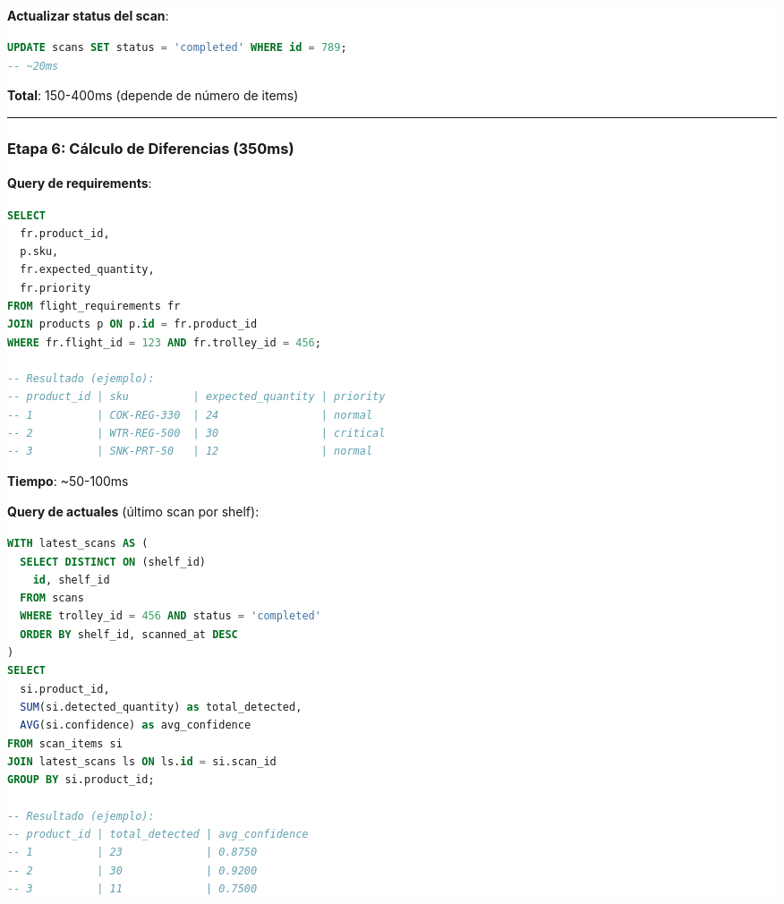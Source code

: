 **Actualizar status del scan**:
```sql
UPDATE scans SET status = 'completed' WHERE id = 789;
-- ~20ms
```

**Total**: 150-400ms (depende de número de items)

---

### Etapa 6: Cálculo de Diferencias (350ms)

**Query de requirements**:
```sql
SELECT 
  fr.product_id,
  p.sku,
  fr.expected_quantity,
  fr.priority
FROM flight_requirements fr
JOIN products p ON p.id = fr.product_id
WHERE fr.flight_id = 123 AND fr.trolley_id = 456;

-- Resultado (ejemplo):
-- product_id | sku          | expected_quantity | priority
-- 1          | COK-REG-330  | 24                | normal
-- 2          | WTR-REG-500  | 30                | critical
-- 3          | SNK-PRT-50   | 12                | normal
```

**Tiempo**: ~50-100ms

**Query de actuales** (último scan por shelf):
```sql
WITH latest_scans AS (
  SELECT DISTINCT ON (shelf_id) 
    id, shelf_id
  FROM scans
  WHERE trolley_id = 456 AND status = 'completed'
  ORDER BY shelf_id, scanned_at DESC
)
SELECT 
  si.product_id,
  SUM(si.detected_quantity) as total_detected,
  AVG(si.confidence) as avg_confidence
FROM scan_items si
JOIN latest_scans ls ON ls.id = si.scan_id
GROUP BY si.product_id;

-- Resultado (ejemplo):
-- product_id | total_detected | avg_confidence
-- 1          | 23             | 0.8750
-- 2          | 30             | 0.9200
-- 3          | 11             | 0.7500
```
